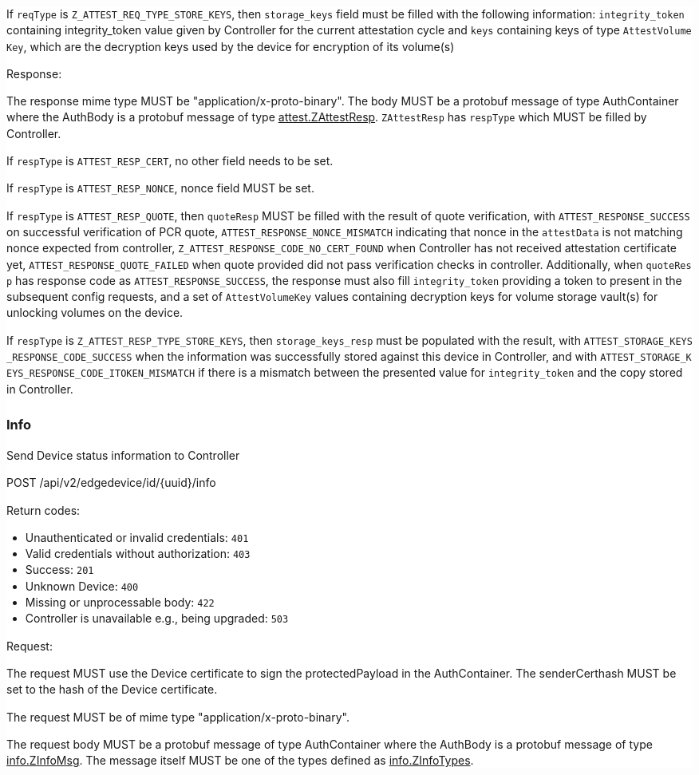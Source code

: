 If `reqType` is `Z_ATTEST_REQ_TYPE_STORE_KEYS`, then `storage_keys` field must be filled with the following information: `integrity_token` containing integrity_token value given by Controller for the current attestation cycle and `keys` containing keys of type `AttestVolumeKey`, which are the decryption keys used by the device for encryption of its volume(s)

Response:

The response mime type MUST be "application/x-proto-binary".
The body MUST be a protobuf message of type AuthContainer where the AuthBody is a protobuf message of type [attest.ZAttestResp](./proto/attest/attest.proto).
`ZAttestResp` has `respType` which MUST be filled by Controller.

If `respType` is `ATTEST_RESP_CERT`, no other field needs to be set.

If `respType` is `ATTEST_RESP_NONCE`, nonce field MUST be set.

If `respType` is `ATTEST_RESP_QUOTE`, then `quoteResp` MUST be filled with the result of quote verification, with `ATTEST_RESPONSE_SUCCESS` on successful verification of PCR quote, `ATTEST_RESPONSE_NONCE_MISMATCH` indicating that nonce in the `attestData` is not matching nonce expected from controller, `Z_ATTEST_RESPONSE_CODE_NO_CERT_FOUND` when Controller has not received attestation certificate yet, `ATTEST_RESPONSE_QUOTE_FAILED` when quote provided did not pass verification checks in controller. Additionally, when `quoteResp` has response code as `ATTEST_RESPONSE_SUCCESS`, the response must also fill `integrity_token` providing a token to present in the subsequent config requests, and a set of `AttestVolumeKey` values containing decryption keys for volume storage vault(s) for unlocking volumes on the device.

If `respType` is `Z_ATTEST_RESP_TYPE_STORE_KEYS`, then `storage_keys_resp` must be populated with the result, with `ATTEST_STORAGE_KEYS_RESPONSE_CODE_SUCCESS` when the information was successfully stored against this device in Controller, and with `ATTEST_STORAGE_KEYS_RESPONSE_CODE_ITOKEN_MISMATCH` if there is a mismatch between the presented value for `integrity_token` and the copy stored in Controller.

### Info

Send Device status information to Controller

   POST /api/v2/edgedevice/id/{uuid}/info

Return codes:

* Unauthenticated or invalid credentials: `401`
* Valid credentials without authorization: `403`
* Success: `201`
* Unknown Device: `400`
* Missing or unprocessable body: `422`
* Controller is unavailable e.g., being upgraded: `503`

Request:

The request MUST use the Device certificate to sign the protectedPayload in the AuthContainer. The senderCerthash MUST be set to the hash of the Device certificate.

The request MUST be of mime type "application/x-proto-binary".

The request body MUST be a protobuf message of type AuthContainer where the AuthBody is a protobuf message of type [info.ZInfoMsg](./proto/info/info.proto). The message itself MUST be one of the types defined as [info.ZInfoTypes](./proto/info/info.proto).
